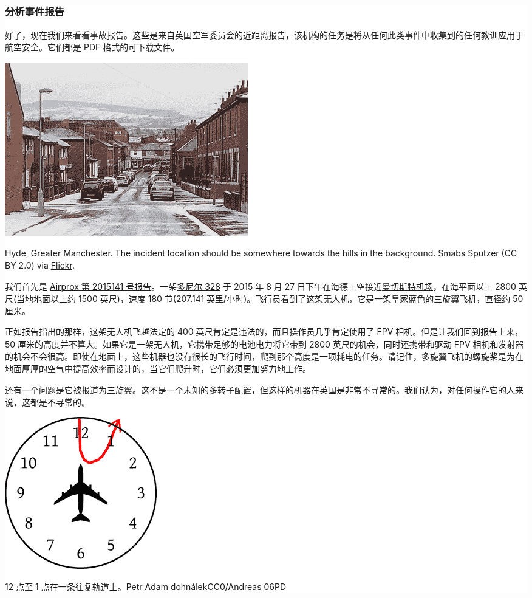 ### 分析事件报告

好了，现在我们来看看事故报告。这些是来自英国空军委员会的近距离报告，该机构的任务是将从任何此类事件中收集到的任何教训应用于航空安全。它们都是 PDF 格式的可下载文件。

[![Hyde, Greater Manchester. The incident should be somewhere towards the hills in the background. Smabs Sputzer (CC BY 2.0) vial Flickr.](img/4d3b9568ef601ad45523e6f87ab951f6.png)](https://hackaday.com/wp-content/uploads/2016/04/hyde-greater-manchester.jpg)

Hyde, Greater Manchester. The incident location should be somewhere towards the hills in the background. Smabs Sputzer (CC BY 2.0) via [Flickr](https://www.flickr.com/photos/10413717@N08/4198163899/).

我们首先是 [Airprox 第 2015141 号报告](http://www.airproxboard.org.uk/uploadedFiles/Content/Standard_content/Airprox_report_files/2015/Airprox%20Report%202015141.pdf)。一架[多尼尔 328](https://en.wikipedia.org/wiki/Dornier_328) 于 2015 年 8 月 27 日下午在海德上空接近[曼切斯特机场](https://en.wikipedia.org/wiki/Manchester_Airport)，在海平面以上 2800 英尺(当地地面以上约 1500 英尺)，速度 180 节(207.141 英里/小时)。飞行员看到了这架无人机，它是一架皇家蓝色的三旋翼飞机，直径约 50 厘米。

正如报告指出的那样，这架无人机飞越法定的 400 英尺肯定是违法的，而且操作员几乎肯定使用了 FPV 相机。但是让我们回到报告上来，50 厘米的高度并不算大。如果它是一架无人机，它携带足够的电池电力将它带到 2800 英尺的机会，同时还携带和驱动 FPV 相机和发射器的机会不会很高。即使在地面上，这些机器也没有很长的飞行时间，爬到那个高度是一项耗电的任务。请记住，多旋翼飞机的螺旋桨是为在地面厚厚的空气中提高效率而设计的，当它们爬升时，它们必须更加努力地工作。

还有一个问题是它被报道为三旋翼。这不是一个未知的多转子配置，但这样的机器在英国是非常不寻常的。我们认为，对任何操作它的人来说，这都是不寻常的。

[![12 o'clock to 1 o'clock on a reciprocal track. Petr Adam Dohnálek [CC0] (Wikimedia)/Andreas 06 [PD] (Wikimedia)](img/19ec364dd4dcab4921be8efb09e9bdca.png)](https://hackaday.com/wp-content/uploads/2016/04/12-t0-1-path.png) 

12 点至 1 点在一条往复轨道上。Petr Adam dohnálek[CC0]([Wikimedia](https://commons.wikimedia.org/wiki/File:Horlo%C4%9Do_001.svg))/Andreas 06[PD]([Wikimedia](http://commons.wikimedia.org/wiki/File:Avion_silhouette.svg))
